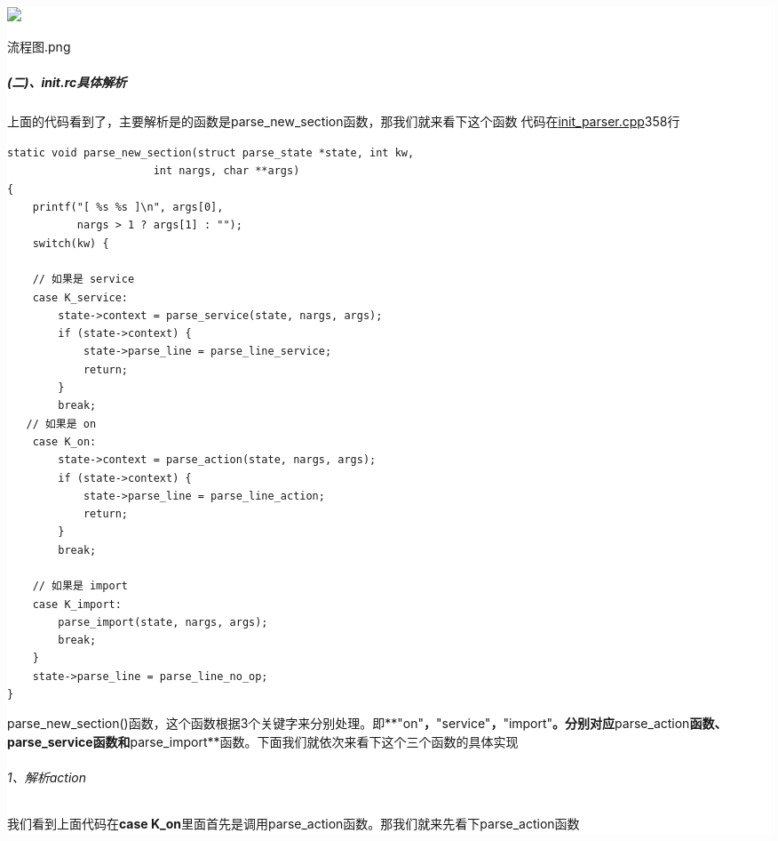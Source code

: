 

![](https://ask.qcloudimg.com/http-save/yehe-2957818/n6iw6pex3r.png)



流程图.png

##### (二)、init.rc具体解析

上面的代码看到了，主要解析是的函数是parse\_new\_section函数，那我们就来看下这个函数 代码在[init\_parser.cpp](https://cloud.tencent.com/developer/tools/blog-entry?target=https%3A%2F%2Flink.jianshu.com%2F%3Ft%3Dhttp%25253A%25252F%25252Fandroidxref.com%25252F6.0.1_r10%25252Fxref%25252Fsystem%25252Fcore%25252Finit%25252Finit_parser.cpp&objectId=1199504&objectType=1&isNewArticle=undefined)358行

```
static void parse_new_section(struct parse_state *state, int kw,
                       int nargs, char **args)
{
    printf("[ %s %s ]\n", args[0],
           nargs > 1 ? args[1] : "");
    switch(kw) {

    // 如果是 service
    case K_service:
        state->context = parse_service(state, nargs, args);
        if (state->context) {
            state->parse_line = parse_line_service;
            return;
        }
        break;
   // 如果是 on
    case K_on:
        state->context = parse_action(state, nargs, args);
        if (state->context) {
            state->parse_line = parse_line_action;
            return;
        }
        break;

    // 如果是 import
    case K_import:
        parse_import(state, nargs, args);
        break;
    }
    state->parse_line = parse_line_no_op;
}
```

parse\_new\_section()函数，这个函数根据3个关键字来分别处理。即**"on"**，**"service"**，**"import"**。分别对应**parse\_action**函数、**parse\_service**函数和**parse\_import**函数。下面我们就依次来看下这个三个函数的具体实现

###### 1、解析action

我们看到上面代码在**case K\_on**里面首先是调用parse\_action函数。那我们就来先看下parse\_action函数
